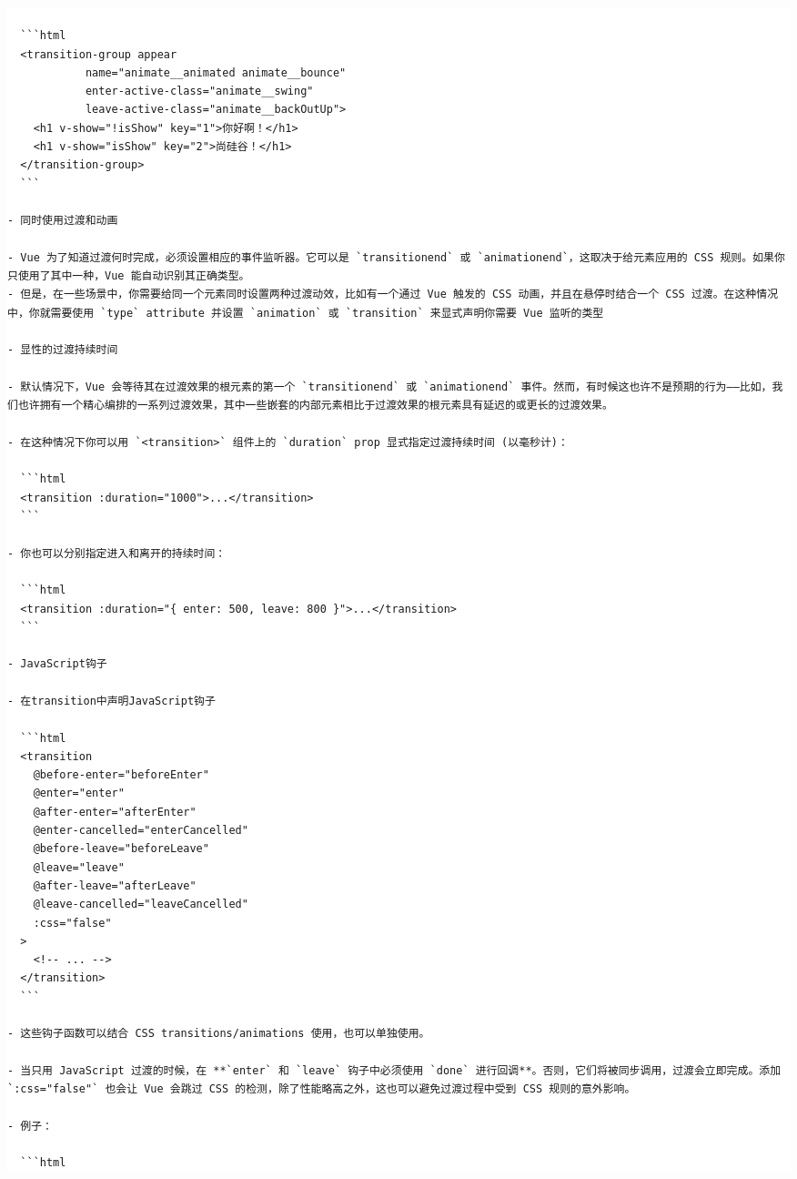   ```

    ```html
    <transition-group appear
              name="animate__animated animate__bounce"
              enter-active-class="animate__swing"
              leave-active-class="animate__backOutUp">
      <h1 v-show="!isShow" key="1">你好啊！</h1>
      <h1 v-show="isShow" key="2">尚硅谷！</h1>
    </transition-group>
    ```

- 同时使用过渡和动画

  - Vue 为了知道过渡何时完成，必须设置相应的事件监听器。它可以是 `transitionend` 或 `animationend`，这取决于给元素应用的 CSS 规则。如果你只使用了其中一种，Vue 能自动识别其正确类型。
  - 但是，在一些场景中，你需要给同一个元素同时设置两种过渡动效，比如有一个通过 Vue 触发的 CSS 动画，并且在悬停时结合一个 CSS 过渡。在这种情况中，你就需要使用 `type` attribute 并设置 `animation` 或 `transition` 来显式声明你需要 Vue 监听的类型

- 显性的过渡持续时间

  - 默认情况下，Vue 会等待其在过渡效果的根元素的第一个 `transitionend` 或 `animationend` 事件。然而，有时候这也许不是预期的行为——比如，我们也许拥有一个精心编排的一系列过渡效果，其中一些嵌套的内部元素相比于过渡效果的根元素具有延迟的或更长的过渡效果。

  - 在这种情况下你可以用 `<transition>` 组件上的 `duration` prop 显式指定过渡持续时间 (以毫秒计)：

    ```html
    <transition :duration="1000">...</transition>
    ```

  - 你也可以分别指定进入和离开的持续时间：

    ```html
    <transition :duration="{ enter: 500, leave: 800 }">...</transition>
    ```

- JavaScript钩子

  - 在transition中声明JavaScript钩子

    ```html
    <transition
      @before-enter="beforeEnter"
      @enter="enter"
      @after-enter="afterEnter"
      @enter-cancelled="enterCancelled"
      @before-leave="beforeLeave"
      @leave="leave"
      @after-leave="afterLeave"
      @leave-cancelled="leaveCancelled"
      :css="false"
    >
      <!-- ... -->
    </transition>
    ```

  - 这些钩子函数可以结合 CSS transitions/animations 使用，也可以单独使用。

  - 当只用 JavaScript 过渡的时候，在 **`enter` 和 `leave` 钩子中必须使用 `done` 进行回调**。否则，它们将被同步调用，过渡会立即完成。添加 `:css="false"` 也会让 Vue 会跳过 CSS 的检测，除了性能略高之外，这也可以避免过渡过程中受到 CSS 规则的意外影响。

  - 例子：

    ```html
  ```